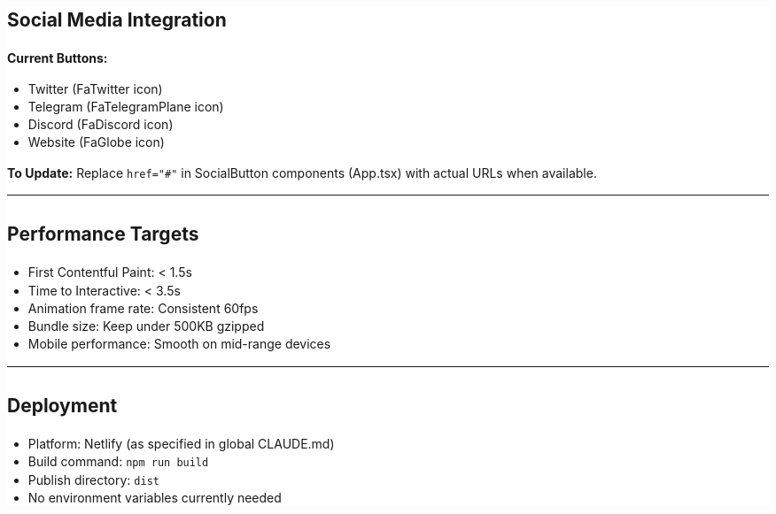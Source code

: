 
## Social Media Integration

**Current Buttons:**
- Twitter (FaTwitter icon)
- Telegram (FaTelegramPlane icon)
- Discord (FaDiscord icon)
- Website (FaGlobe icon)

**To Update:**
Replace `href="#"` in SocialButton components (App.tsx) with actual URLs when available.

---

## Performance Targets

- First Contentful Paint: < 1.5s
- Time to Interactive: < 3.5s
- Animation frame rate: Consistent 60fps
- Bundle size: Keep under 500KB gzipped
- Mobile performance: Smooth on mid-range devices

---

## Deployment

- Platform: Netlify (as specified in global CLAUDE.md)
- Build command: `npm run build`
- Publish directory: `dist`
- No environment variables currently needed
